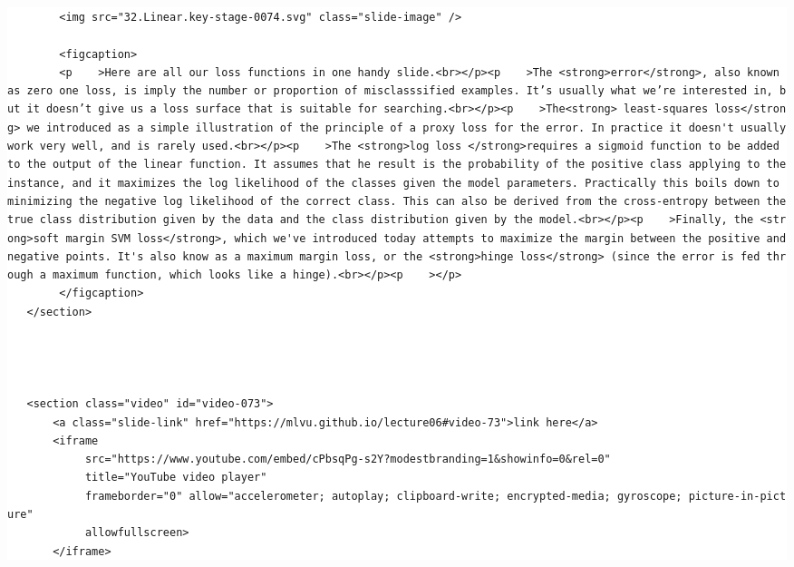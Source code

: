             <img src="32.Linear.key-stage-0074.svg" class="slide-image" />

            <figcaption>
            <p    >Here are all our loss functions in one handy slide.<br></p><p    >The <strong>error</strong>, also known as zero one loss, is imply the number or proportion of misclasssified examples. It’s usually what we’re interested in, but it doesn’t give us a loss surface that is suitable for searching.<br></p><p    >The<strong> least-squares loss</strong> we introduced as a simple illustration of the principle of a proxy loss for the error. In practice it doesn't usually work very well, and is rarely used.<br></p><p    >The <strong>log loss </strong>requires a sigmoid function to be added to the output of the linear function. It assumes that he result is the probability of the positive class applying to the instance, and it maximizes the log likelihood of the classes given the model parameters. Practically this boils down to minimizing the negative log likelihood of the correct class. This can also be derived from the cross-entropy between the true class distribution given by the data and the class distribution given by the model.<br></p><p    >Finally, the <strong>soft margin SVM loss</strong>, which we've introduced today attempts to maximize the margin between the positive and negative points. It's also know as a maximum margin loss, or the <strong>hinge loss</strong> (since the error is fed through a maximum function, which looks like a hinge).<br></p><p    ></p>
            </figcaption>
       </section>




       <section class="video" id="video-073">
           <a class="slide-link" href="https://mlvu.github.io/lecture06#video-73">link here</a>
           <iframe
                src="https://www.youtube.com/embed/cPbsqPg-s2Y?modestbranding=1&showinfo=0&rel=0"
                title="YouTube video player"
                frameborder="0" allow="accelerometer; autoplay; clipboard-write; encrypted-media; gyroscope; picture-in-picture"
                allowfullscreen>
           </iframe>
